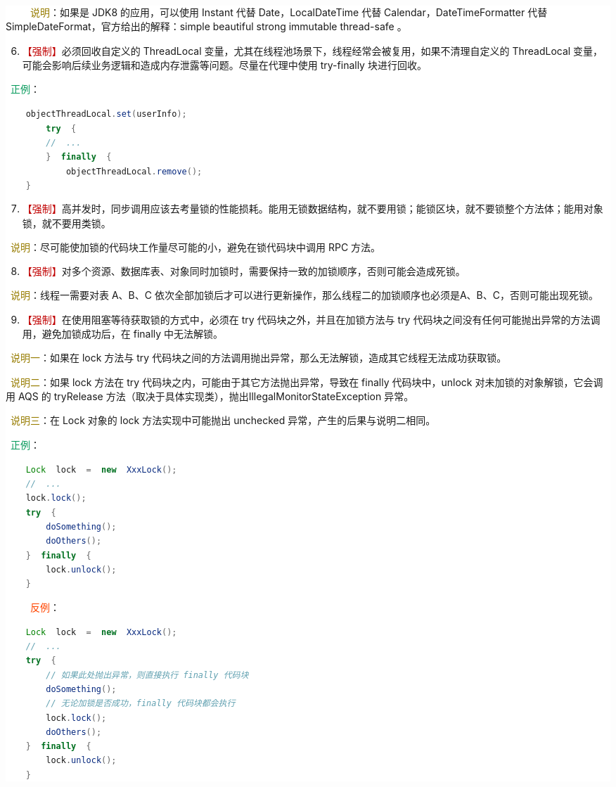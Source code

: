  &ensp;&emsp;&emsp;<font color=#977C00>说明</font>：如果是 JDK8 的应用，可以使用 Instant 代替 Date，LocalDateTime 代替 Calendar，DateTimeFormatter 代替 SimpleDateFormat，官方给出的解释：simple beautiful strong immutable thread-safe
。

6. <font color=#C00000>【强制】</font>必须回收自定义的 ThreadLocal 变量，尤其在线程池场景下，线程经常会被复用，如果不清理自定义的 ThreadLocal 变量，可能会影响后续业务逻辑和造成内存泄露等问题。尽量在代理中使用 try-finally 块进行回收。

 &ensp;<font color=#099B5D>正例</font>：

```java
	objectThreadLocal.set(userInfo);
		try  {
		//  ...
		}  finally  {
			objectThreadLocal.remove();
	}
```

7. <font color=#C00000>【强制】</font>高并发时，同步调用应该去考量锁的性能损耗。能用无锁数据结构，就不要用锁；能锁区块，就不要锁整个方法体；能用对象锁，就不要用类锁。

 &ensp;<font color=#977C00>说明</font>：尽可能使加锁的代码块工作量尽可能的小，避免在锁代码块中调用 RPC 方法。

8. <font color=#C00000>【强制】</font>对多个资源、数据库表、对象同时加锁时，需要保持一致的加锁顺序，否则可能会造成死锁。

 &ensp;<font color=#977C00>说明</font>：线程一需要对表 A、B、C 依次全部加锁后才可以进行更新操作，那么线程二的加锁顺序也必须是A、B、C，否则可能出现死锁。

9. <font color=#C00000>【强制】</font>在使用阻塞等待获取锁的方式中，必须在 try 代码块之外，并且在加锁方法与 try 代码块之间没有任何可能抛出异常的方法调用，避免加锁成功后，在 finally 中无法解锁。

 &ensp;<font color=#977C00>说明一</font>：如果在 lock 方法与 try 代码块之间的方法调用抛出异常，那么无法解锁，造成其它线程无法成功获取锁。

 &ensp;<font color=#977C00>说明二</font>：如果 lock 方法在 try 代码块之内，可能由于其它方法抛出异常，导致在 finally 代码块中，unlock 对未加锁的对象解锁，它会调用 AQS 的 tryRelease 方法（取决于具体实现类），抛出IllegalMonitorStateException 异常。

 &ensp;<font color=#977C00>说明三</font>：在 Lock 对象的 lock 方法实现中可能抛出 unchecked 异常，产生的后果与说明二相同。

 &ensp;<font color=#099B5D>正例</font>：

```java
	Lock  lock  =  new  XxxLock();
	//  ...
	lock.lock();
	try  {
		doSomething();
		doOthers();
	}  finally  {
		lock.unlock();
	}
```

 &ensp;&emsp;&emsp;<font color=#FF4500>反例</font>：

```java
	Lock  lock  =  new  XxxLock();
	//  ...
	try  {
		// 如果此处抛出异常，则直接执行 finally 代码块
		doSomething();
		// 无论加锁是否成功，finally 代码块都会执行
		lock.lock();
		doOthers();
	}  finally  {
		lock.unlock();
	}
```
